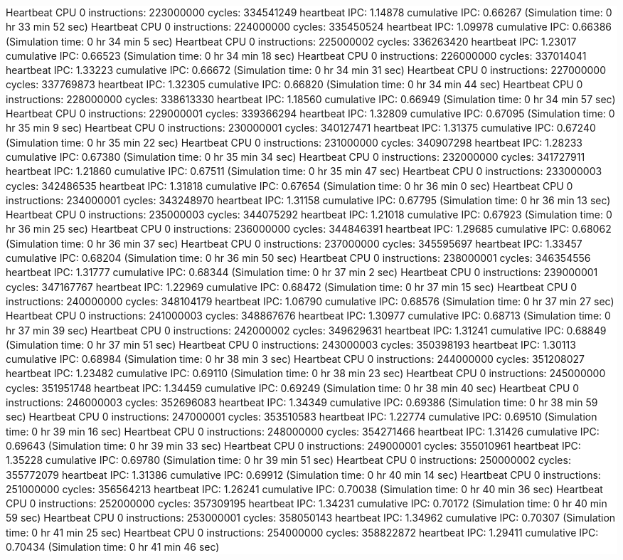 Heartbeat CPU  0 instructions:  223000000 cycles:  334541249 heartbeat IPC: 1.14878 cumulative IPC: 0.66267 (Simulation time: 0 hr 33 min 52 sec) 
Heartbeat CPU  0 instructions:  224000000 cycles:  335450524 heartbeat IPC: 1.09978 cumulative IPC: 0.66386 (Simulation time: 0 hr 34 min 5 sec) 
Heartbeat CPU  0 instructions:  225000002 cycles:  336263420 heartbeat IPC: 1.23017 cumulative IPC: 0.66523 (Simulation time: 0 hr 34 min 18 sec) 
Heartbeat CPU  0 instructions:  226000000 cycles:  337014041 heartbeat IPC: 1.33223 cumulative IPC: 0.66672 (Simulation time: 0 hr 34 min 31 sec) 
Heartbeat CPU  0 instructions:  227000000 cycles:  337769873 heartbeat IPC: 1.32305 cumulative IPC: 0.66820 (Simulation time: 0 hr 34 min 44 sec) 
Heartbeat CPU  0 instructions:  228000000 cycles:  338613330 heartbeat IPC: 1.18560 cumulative IPC: 0.66949 (Simulation time: 0 hr 34 min 57 sec) 
Heartbeat CPU  0 instructions:  229000001 cycles:  339366294 heartbeat IPC: 1.32809 cumulative IPC: 0.67095 (Simulation time: 0 hr 35 min 9 sec) 
Heartbeat CPU  0 instructions:  230000001 cycles:  340127471 heartbeat IPC: 1.31375 cumulative IPC: 0.67240 (Simulation time: 0 hr 35 min 22 sec) 
Heartbeat CPU  0 instructions:  231000000 cycles:  340907298 heartbeat IPC: 1.28233 cumulative IPC: 0.67380 (Simulation time: 0 hr 35 min 34 sec) 
Heartbeat CPU  0 instructions:  232000000 cycles:  341727911 heartbeat IPC: 1.21860 cumulative IPC: 0.67511 (Simulation time: 0 hr 35 min 47 sec) 
Heartbeat CPU  0 instructions:  233000003 cycles:  342486535 heartbeat IPC: 1.31818 cumulative IPC: 0.67654 (Simulation time: 0 hr 36 min 0 sec) 
Heartbeat CPU  0 instructions:  234000001 cycles:  343248970 heartbeat IPC: 1.31158 cumulative IPC: 0.67795 (Simulation time: 0 hr 36 min 13 sec) 
Heartbeat CPU  0 instructions:  235000003 cycles:  344075292 heartbeat IPC: 1.21018 cumulative IPC: 0.67923 (Simulation time: 0 hr 36 min 25 sec) 
Heartbeat CPU  0 instructions:  236000000 cycles:  344846391 heartbeat IPC: 1.29685 cumulative IPC: 0.68062 (Simulation time: 0 hr 36 min 37 sec) 
Heartbeat CPU  0 instructions:  237000000 cycles:  345595697 heartbeat IPC: 1.33457 cumulative IPC: 0.68204 (Simulation time: 0 hr 36 min 50 sec) 
Heartbeat CPU  0 instructions:  238000001 cycles:  346354556 heartbeat IPC: 1.31777 cumulative IPC: 0.68344 (Simulation time: 0 hr 37 min 2 sec) 
Heartbeat CPU  0 instructions:  239000001 cycles:  347167767 heartbeat IPC: 1.22969 cumulative IPC: 0.68472 (Simulation time: 0 hr 37 min 15 sec) 
Heartbeat CPU  0 instructions:  240000000 cycles:  348104179 heartbeat IPC: 1.06790 cumulative IPC: 0.68576 (Simulation time: 0 hr 37 min 27 sec) 
Heartbeat CPU  0 instructions:  241000003 cycles:  348867676 heartbeat IPC: 1.30977 cumulative IPC: 0.68713 (Simulation time: 0 hr 37 min 39 sec) 
Heartbeat CPU  0 instructions:  242000002 cycles:  349629631 heartbeat IPC: 1.31241 cumulative IPC: 0.68849 (Simulation time: 0 hr 37 min 51 sec) 
Heartbeat CPU  0 instructions:  243000003 cycles:  350398193 heartbeat IPC: 1.30113 cumulative IPC: 0.68984 (Simulation time: 0 hr 38 min 3 sec) 
Heartbeat CPU  0 instructions:  244000000 cycles:  351208027 heartbeat IPC: 1.23482 cumulative IPC: 0.69110 (Simulation time: 0 hr 38 min 23 sec) 
Heartbeat CPU  0 instructions:  245000000 cycles:  351951748 heartbeat IPC: 1.34459 cumulative IPC: 0.69249 (Simulation time: 0 hr 38 min 40 sec) 
Heartbeat CPU  0 instructions:  246000003 cycles:  352696083 heartbeat IPC: 1.34349 cumulative IPC: 0.69386 (Simulation time: 0 hr 38 min 59 sec) 
Heartbeat CPU  0 instructions:  247000001 cycles:  353510583 heartbeat IPC: 1.22774 cumulative IPC: 0.69510 (Simulation time: 0 hr 39 min 16 sec) 
Heartbeat CPU  0 instructions:  248000000 cycles:  354271466 heartbeat IPC: 1.31426 cumulative IPC: 0.69643 (Simulation time: 0 hr 39 min 33 sec) 
Heartbeat CPU  0 instructions:  249000001 cycles:  355010961 heartbeat IPC: 1.35228 cumulative IPC: 0.69780 (Simulation time: 0 hr 39 min 51 sec) 
Heartbeat CPU  0 instructions:  250000002 cycles:  355772079 heartbeat IPC: 1.31386 cumulative IPC: 0.69912 (Simulation time: 0 hr 40 min 14 sec) 
Heartbeat CPU  0 instructions:  251000000 cycles:  356564213 heartbeat IPC: 1.26241 cumulative IPC: 0.70038 (Simulation time: 0 hr 40 min 36 sec) 
Heartbeat CPU  0 instructions:  252000000 cycles:  357309195 heartbeat IPC: 1.34231 cumulative IPC: 0.70172 (Simulation time: 0 hr 40 min 59 sec) 
Heartbeat CPU  0 instructions:  253000001 cycles:  358050143 heartbeat IPC: 1.34962 cumulative IPC: 0.70307 (Simulation time: 0 hr 41 min 25 sec) 
Heartbeat CPU  0 instructions:  254000000 cycles:  358822872 heartbeat IPC: 1.29411 cumulative IPC: 0.70434 (Simulation time: 0 hr 41 min 46 sec) 